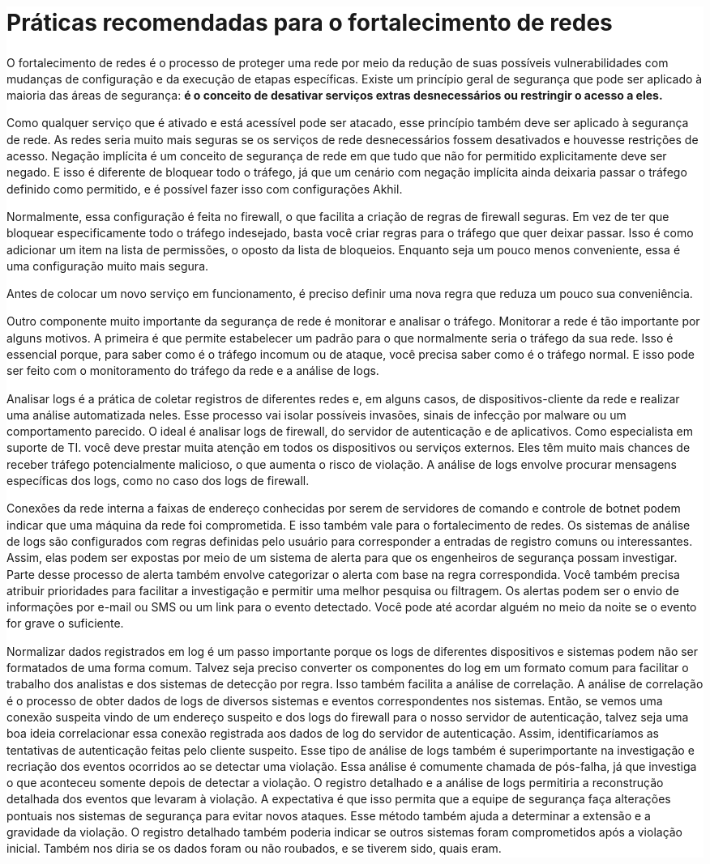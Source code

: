 # Práticas recomendadas para o fortalecimento de redes

O fortalecimento de redes é o processo de proteger uma rede por meio da redução de suas possíveis vulnerabilidades com mudanças de configuração e da execução de etapas específicas. Existe um princípio geral de segurança que pode ser aplicado à maioria das áreas de segurança: **é o conceito de desativar serviços extras desnecessários ou restringir o acesso a eles.**

Como qualquer serviço que é ativado e está acessível pode ser atacado, esse princípio também deve ser aplicado à segurança de rede. As redes seria muito mais seguras se os serviços de rede desnecessários fossem desativados e houvesse restrições de acesso. Negação implícita é um conceito de segurança de rede em que tudo que não for permitido explicitamente deve ser negado. E isso é diferente de bloquear todo o tráfego, já que um cenário com negação implícita ainda deixaria passar o tráfego definido como permitido, e é possível fazer isso com configurações Akhil.

Normalmente, essa configuração é feita no firewall, o que facilita a criação de regras de firewall seguras. Em vez de ter que bloquear especificamente todo o tráfego indesejado, basta você criar regras para o tráfego que quer deixar passar. Isso é como adicionar um item na lista de permissões, o oposto da lista de bloqueios. Enquanto seja um pouco menos conveniente, essa é uma configuração muito mais segura.

Antes de colocar um novo serviço em funcionamento, é preciso definir uma nova regra que reduza um pouco sua conveniência.

Outro componente muito importante da segurança de rede é monitorar e analisar o tráfego. Monitorar a rede é tão importante por alguns motivos. A primeira é que permite estabelecer um padrão para o que normalmente seria o tráfego da sua rede. Isso é essencial porque, para saber como é o tráfego incomum ou de ataque, você precisa saber como é o tráfego normal. E isso pode ser feito com o monitoramento do tráfego da rede e a análise de logs.

Analisar logs é a prática de coletar registros de diferentes redes e, em alguns casos, de dispositivos-cliente da rede e realizar uma análise automatizada neles. Esse processo vai isolar possíveis invasões, sinais de infecção por malware ou um comportamento parecido. O ideal é analisar logs de firewall, do servidor de autenticação e de aplicativos. Como especialista em suporte de TI. você deve prestar muita atenção em todos os dispositivos ou serviços externos. Eles têm muito mais chances de receber tráfego potencialmente malicioso, o que aumenta o risco de violação. A análise de logs envolve procurar mensagens específicas dos logs, como no caso dos logs de firewall.

Conexões da rede interna a faixas de endereço conhecidas por serem de servidores de comando e controle de botnet podem indicar que uma máquina da rede foi comprometida. E isso também vale para o fortalecimento de redes. Os sistemas de análise de logs são configurados com regras definidas pelo usuário para corresponder a entradas de registro comuns ou interessantes. Assim, elas podem ser expostas por meio de um sistema de alerta para que os engenheiros de segurança possam investigar. Parte desse processo de alerta também envolve categorizar o alerta com base na regra correspondida. Você também precisa atribuir prioridades para facilitar a investigação e permitir uma melhor pesquisa ou filtragem. Os alertas podem ser o envio de informações por e-mail ou SMS ou um link para o evento detectado. Você pode até acordar alguém no meio da noite se o evento for grave o suficiente.

Normalizar dados registrados em log é um passo importante porque os logs de diferentes dispositivos e sistemas podem não ser formatados de uma forma comum. Talvez seja preciso converter os componentes do log em um formato comum para facilitar o trabalho dos analistas e dos sistemas de detecção por regra. Isso também facilita a análise de correlação. A análise de correlação é o processo de obter dados de logs de diversos sistemas e eventos correspondentes nos sistemas. Então, se vemos uma conexão suspeita vindo de um endereço suspeito e dos logs do firewall para o nosso servidor de autenticação, talvez seja uma boa ideia correlacionar essa conexão registrada aos dados de log do servidor de autenticação. Assim, identificaríamos as tentativas de autenticação feitas pelo cliente suspeito. Esse tipo de análise de logs também é superimportante na investigação e recriação dos eventos ocorridos ao se detectar uma violação. Essa análise é comumente chamada de pós-falha, já que investiga o que aconteceu somente depois de detectar a violação. O registro detalhado e a análise de logs permitiria a reconstrução detalhada dos eventos que levaram à violação. A expectativa é que isso permita que a equipe de segurança faça alterações pontuais nos sistemas de segurança para evitar novos ataques. Esse método também ajuda a determinar a extensão e a gravidade da violação. O registro detalhado também poderia indicar se outros sistemas foram comprometidos após a violação inicial. Também nos diria se os dados foram ou não roubados, e se tiverem sido, quais eram.
